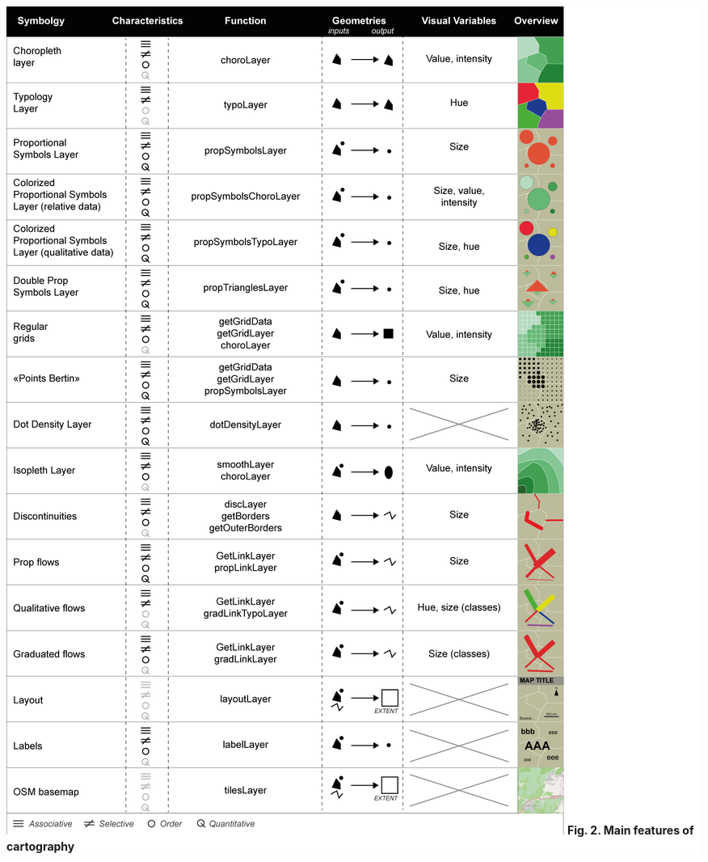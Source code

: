 ![Main features of cartography](img/fig_functions_Cartography.png) **Fig. 2. Main features of cartography**

